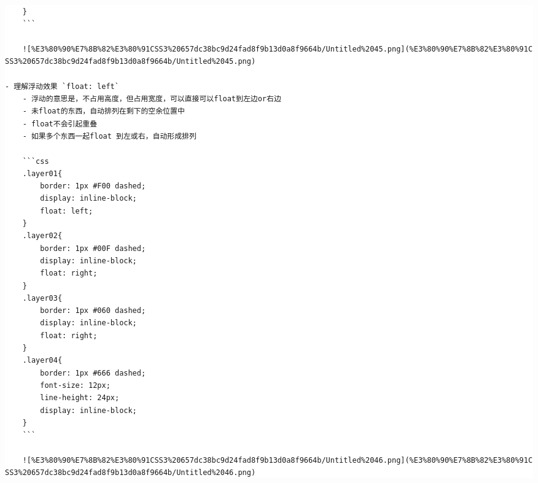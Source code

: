         }
        ```

        ![%E3%80%90%E7%8B%82%E3%80%91CSS3%20657dc38bc9d24fad8f9b13d0a8f9664b/Untitled%2045.png](%E3%80%90%E7%8B%82%E3%80%91CSS3%20657dc38bc9d24fad8f9b13d0a8f9664b/Untitled%2045.png)

    - 理解浮动效果 `float: left`
        - 浮动的意思是，不占用高度，但占用宽度，可以直接可以float到左边or右边
        - 未float的东西，自动排列在剩下的空余位置中
        - float不会引起重叠
        - 如果多个东西一起float 到左或右，自动形成排列

        ```css
        .layer01{
            border: 1px #F00 dashed;
            display: inline-block;
            float: left;
        }
        .layer02{
            border: 1px #00F dashed;
            display: inline-block;
            float: right;
        }
        .layer03{
            border: 1px #060 dashed;
            display: inline-block;
            float: right;
        }
        .layer04{
            border: 1px #666 dashed;
            font-size: 12px;
            line-height: 24px;
            display: inline-block;
        }
        ```

        ![%E3%80%90%E7%8B%82%E3%80%91CSS3%20657dc38bc9d24fad8f9b13d0a8f9664b/Untitled%2046.png](%E3%80%90%E7%8B%82%E3%80%91CSS3%20657dc38bc9d24fad8f9b13d0a8f9664b/Untitled%2046.png)
